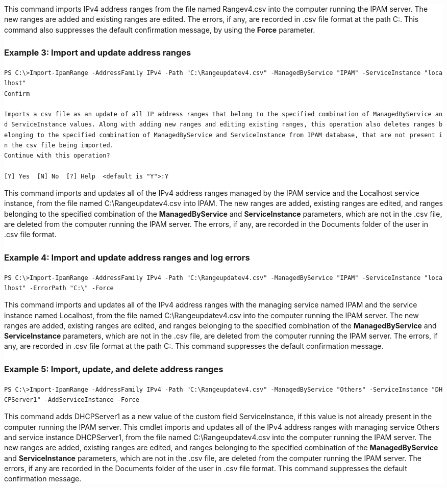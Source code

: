 This command imports IPv4 address ranges from the file named Rangev4.csv into the computer running the IPAM server.
The new ranges are added and existing ranges are edited.
The errors, if any, are recorded in .csv file format at the path C:\.
This command also suppresses the default confirmation message, by using the **Force** parameter.

### Example 3: Import and update address ranges
```
PS C:\>Import-IpamRange -AddressFamily IPv4 -Path "C:\Rangeupdatev4.csv" -ManagedByService "IPAM" -ServiceInstance "localhost"
Confirm 
 
Imports a csv file as an update of all IP address ranges that belong to the specified combination of ManagedByService and ServiceInstance values. Along with adding new ranges and editing existing ranges, this operation also deletes ranges belonging to the specified combination of ManagedByService and ServiceInstance from IPAM database, that are not present in the csv file being imported. 
Continue with this operation? 
 
[Y] Yes  [N] No  [?] Help  <default is "Y">:Y
```

This command imports and updates all of the IPv4 address ranges managed by the IPAM service  and the Localhost service instance, from the file named C:\Rangeupdatev4.csv into IPAM.
The new ranges are added, existing ranges are edited, and ranges belonging to the specified combination of the **ManagedByService** and **ServiceInstance** parameters, which are not in the .csv file, are deleted from the computer running the IPAM server.
The errors, if any, are recorded in the Documents folder of the user in .csv file format.

### Example 4: Import and update address ranges and log errors
```
PS C:\>Import-IpamRange -AddressFamily IPv4 -Path "C:\Rangeupdatev4.csv" -ManagedByService "IPAM" -ServiceInstance "localhost" -ErrorPath "C:\" -Force
```

This command imports and updates all of the IPv4 address ranges with the managing service named IPAM and the service instance named Localhost, from the file named C:\Rangeupdatev4.csv into the computer running the IPAM server.
The new ranges are added, existing ranges are edited, and ranges belonging to the specified combination of the **ManagedByService** and **ServiceInstance** parameters, which are not in the .csv file, are deleted from the computer running the IPAM server.
The errors, if any, are recorded in .csv file format at the path C:\.
This command suppresses the default confirmation message.

### Example 5: Import, update, and delete address ranges
```
PS C:\>Import-IpamRange -AddressFamily IPv4 -Path "C:\Rangeupdatev4.csv" -ManagedByService "Others" -ServiceInstance "DHCPServer1" -AddServiceInstance -Force
```

This command adds DHCPServer1 as a new value of the custom field ServiceInstance, if this value is not already present in the computer running the IPAM server.
This cmdlet imports and updates all of the IPv4 address ranges with managing service Others and service instance DHCPServer1, from the file named C:\Rangeupdatev4.csv into the computer running the IPAM server.
The new ranges are added, existing ranges are edited, and ranges belonging to the specified combination of the **ManagedByService** and **ServiceInstance** parameters, which are not in the .csv file, are deleted from the computer running the IPAM server.
The errors, if any are recorded in the Documents folder of the user in .csv file format.
This command suppresses the default confirmation message.
